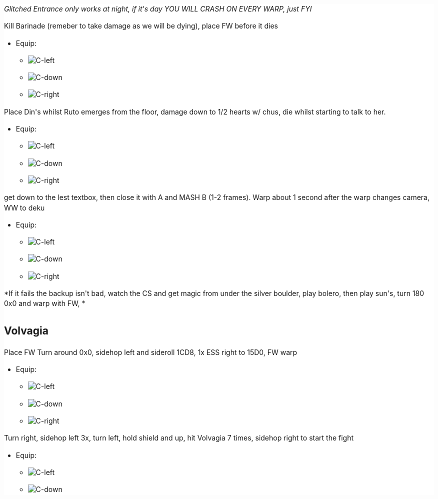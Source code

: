*Glitched Entrance only works at night, if it's day
YOU WILL CRASH ON EVERY WARP, just FYI*

Kill Barinade (remeber to take damage as we will be dying), place FW before it dies

- Equip:

  - ![C-left](Nuts)

  - ![C-down](Boomerang)

  - ![C-right](BGS)

Place Din's whilst Ruto emerges from the floor, damage down to 1/2 hearts w/ chus,
die whilst starting to talk to her.

- Equip:

  - ![C-left](Chus)

  - ![C-down](Din's)

  - ![C-right](BGS)

get down to the lest textbox, then close it with A and MASH B (1-2 frames). Warp 
about 1 second after the warp changes camera, WW to deku

- Equip:

  - ![C-left](Chus)

  - ![C-down](Din's)

  - ![C-right](BGS)

*If it fails the backup isn't bad, watch the CS and
get magic from under the silver boulder, play
bolero, then play sun's, turn 180 0x0 and
warp with FW, *

## Volvagia

Place FW Turn around 0x0, sidehop left and sideroll 1CD8, 1x ESS right to 15D0, FW
warp

- Equip:

  - ![C-left](Chus)

  - ![C-down](Hammer)

  - ![C-right](BGS)

Turn right, sidehop left 3x, turn left, hold shield and up, hit Volvagia 7 times, sidehop
right to start the fight

- Equip:

  - ![C-left](Chus)

  - ![C-down](Hammer)
